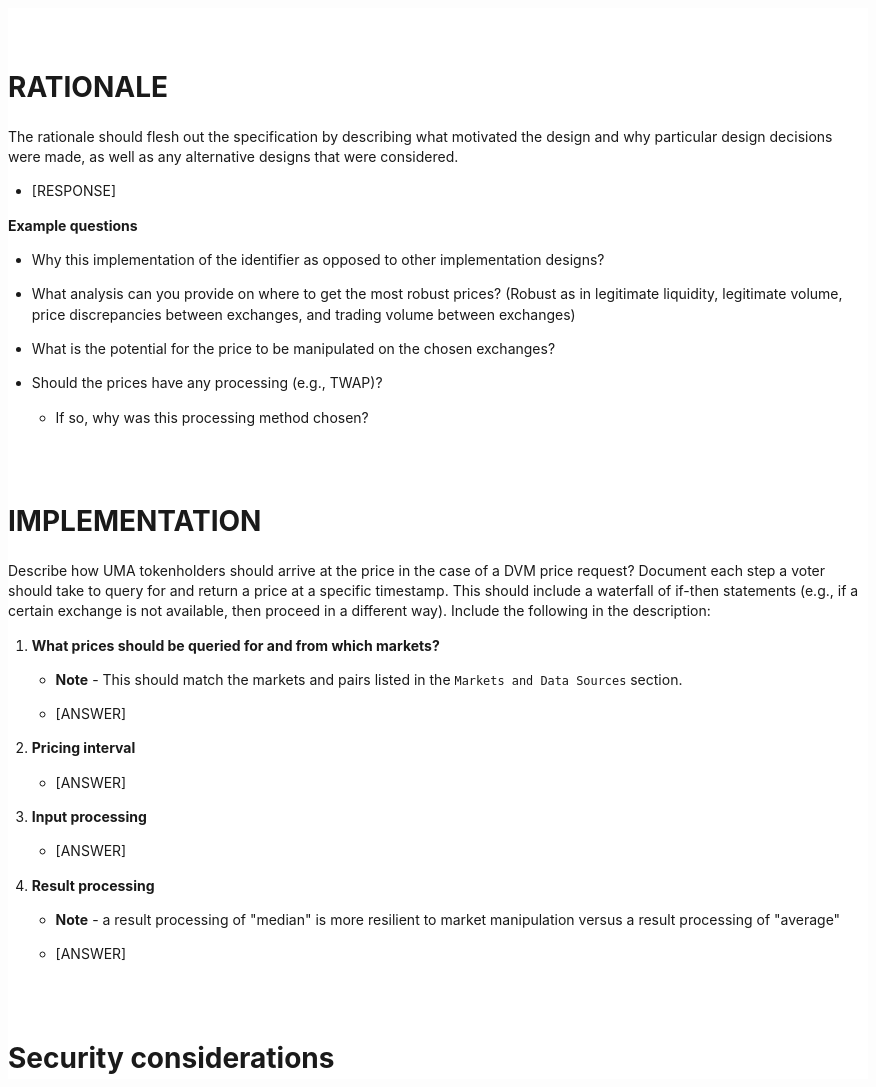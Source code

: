 <br>

# RATIONALE

The rationale should flesh out the specification by describing what motivated the design and why particular design decisions were made, as well as any alternative designs that were considered.

- [RESPONSE]

**Example questions**

- Why this implementation of the identifier as opposed to other implementation designs?

- What analysis can you provide on where to get the most robust prices? (Robust as in legitimate liquidity, legitimate volume, price discrepancies between exchanges, and trading volume between exchanges)

- What is the potential for the price to be manipulated on the chosen exchanges?

- Should the prices have any processing (e.g., TWAP)? 

    - If so, why was this processing method chosen?

<br>

# IMPLEMENTATION

Describe how UMA tokenholders should arrive at the price in the case of a DVM price request? Document each step a voter should take to query for and return a price at a specific timestamp. This should include a waterfall of if-then statements (e.g., if a certain exchange is not available, then proceed in a different way). Include the following in the description:


1. **What prices should be queried for and from which markets?**

    - **Note** - This should match the markets and pairs listed in the `Markets and Data Sources` section.  

    - [ANSWER]

2. **Pricing interval**

    - [ANSWER]

3. **Input processing**

    - [ANSWER]

4. **Result processing** 

    - **Note** - a result processing of "median" is more resilient to market manipulation versus a result processing of "average"

     - [ANSWER]

<br>

# Security considerations
